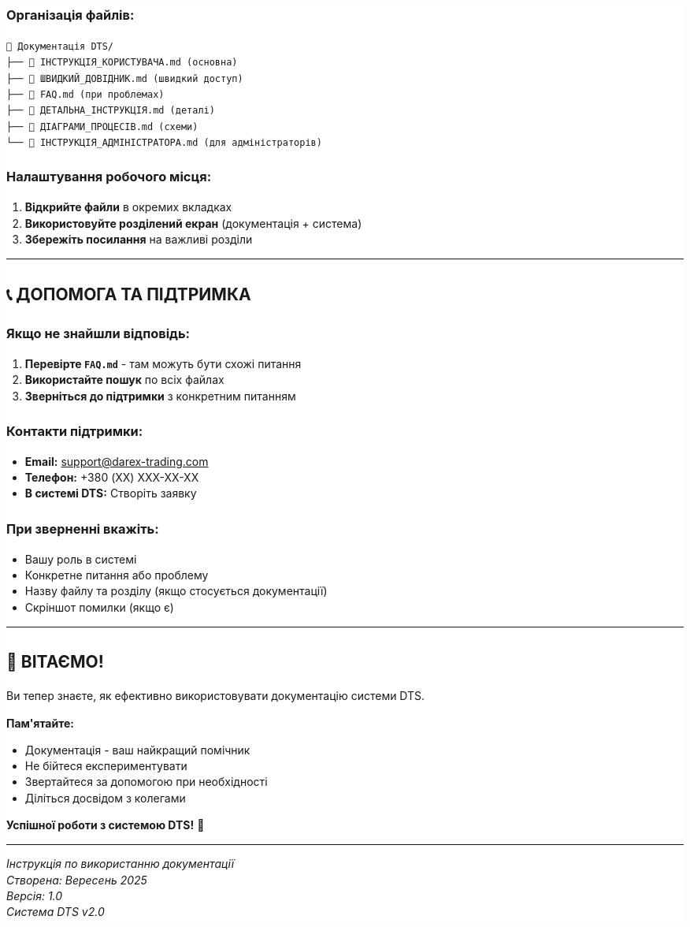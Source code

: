 ### Організація файлів:
```
📁 Документація DTS/
├── 📄 ІНСТРУКЦІЯ_КОРИСТУВАЧА.md (основна)
├── 📄 ШВИДКИЙ_ДОВІДНИК.md (швидкий доступ)
├── 📄 FAQ.md (при проблемах)
├── 📄 ДЕТАЛЬНА_ІНСТРУКЦІЯ.md (деталі)
├── 📄 ДІАГРАМИ_ПРОЦЕСІВ.md (схеми)
└── 📄 ІНСТРУКЦІЯ_АДМІНІСТРАТОРА.md (для адміністраторів)
```

### Налаштування робочого місця:
1. **Відкрийте файли** в окремих вкладках
2. **Використовуйте розділений екран** (документація + система)
3. **Збережіть посилання** на важливі розділи

---

## 📞 ДОПОМОГА ТА ПІДТРИМКА

### Якщо не знайшли відповідь:
1. **Перевірте `FAQ.md`** - там можуть бути схожі питання
2. **Використайте пошук** по всіх файлах
3. **Зверніться до підтримки** з конкретним питанням

### Контакти підтримки:
- **Email:** support@darex-trading.com
- **Телефон:** +380 (XX) XXX-XX-XX
- **В системі DTS:** Створіть заявку

### При зверненні вкажіть:
- Вашу роль в системі
- Конкретне питання або проблему
- Назву файлу та розділу (якщо стосується документації)
- Скріншот помилки (якщо є)

---

## 🎉 ВІТАЄМО!

Ви тепер знаєте, як ефективно використовувати документацію системи DTS. 

**Пам'ятайте:**
- Документація - ваш найкращий помічник
- Не бійтеся експериментувати
- Звертайтеся за допомогою при необхідності
- Діліться досвідом з колегами

**Успішної роботи з системою DTS!** 🚀

---

*Інструкція по використанню документації*  
*Створена: Вересень 2025*  
*Версія: 1.0*  
*Система DTS v2.0*
